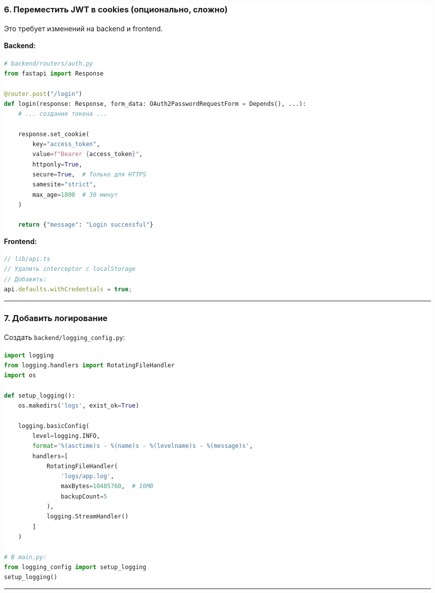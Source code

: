 
### 6. Переместить JWT в cookies (опционально, сложно)

Это требует изменений на backend и frontend.

**Backend:**
```python
# backend/routers/auth.py
from fastapi import Response

@router.post("/login")
def login(response: Response, form_data: OAuth2PasswordRequestForm = Depends(), ...):
    # ... создание токена ...
    
    response.set_cookie(
        key="access_token",
        value=f"Bearer {access_token}",
        httponly=True,
        secure=True,  # Только для HTTPS
        samesite="strict",
        max_age=1800  # 30 минут
    )
    
    return {"message": "Login successful"}
```

**Frontend:**
```typescript
// lib/api.ts
// Удалить interceptor с localStorage
// Добавить:
api.defaults.withCredentials = true;
```

---

### 7. Добавить логирование

Создать `backend/logging_config.py`:
```python
import logging
from logging.handlers import RotatingFileHandler
import os

def setup_logging():
    os.makedirs('logs', exist_ok=True)
    
    logging.basicConfig(
        level=logging.INFO,
        format='%(asctime)s - %(name)s - %(levelname)s - %(message)s',
        handlers=[
            RotatingFileHandler(
                'logs/app.log',
                maxBytes=10485760,  # 10MB
                backupCount=5
            ),
            logging.StreamHandler()
        ]
    )

# В main.py:
from logging_config import setup_logging
setup_logging()
```

---